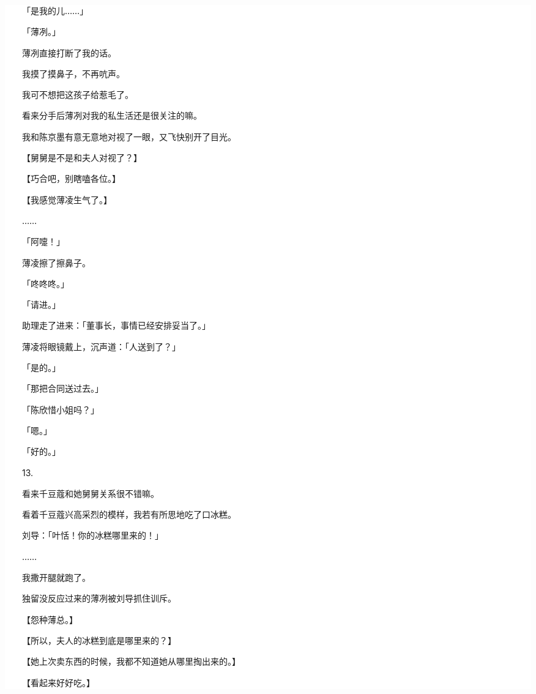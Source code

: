 &emsp;&emsp;「是我的儿……」  
  
&emsp;&emsp;「薄冽。」  
  
&emsp;&emsp;薄冽直接打断了我的话。  
  
&emsp;&emsp;我摸了摸鼻子，不再吭声。  
  
&emsp;&emsp;我可不想把这孩子给惹毛了。  
  
&emsp;&emsp;看来分手后薄冽对我的私生活还是很关注的嘛。  
  
&emsp;&emsp;我和陈京墨有意无意地对视了一眼，又飞快别开了目光。  
  
&emsp;&emsp;【舅舅是不是和夫人对视了？】  
  
&emsp;&emsp;【巧合吧，别瞎嗑各位。】  
  
&emsp;&emsp;【我感觉薄凌生气了。】  
  
&emsp;&emsp;……  
  
&emsp;&emsp;「阿嚏！」  
  
&emsp;&emsp;薄凌擦了擦鼻子。  
  
&emsp;&emsp;「咚咚咚。」  
  
&emsp;&emsp;「请进。」  
  
&emsp;&emsp;助理走了进来：「董事长，事情已经安排妥当了。」  
  
&emsp;&emsp;薄凌将眼镜戴上，沉声道：「人送到了？」  
  
&emsp;&emsp;「是的。」  
  
&emsp;&emsp;「那把合同送过去。」  
  
&emsp;&emsp;「陈欣惜小姐吗？」  
  
&emsp;&emsp;「嗯。」  
  
&emsp;&emsp;「好的。」  
  
&emsp;&emsp;13.  
  
&emsp;&emsp;看来千豆蔻和她舅舅关系很不错嘛。  
  
&emsp;&emsp;看着千豆蔻兴高采烈的模样，我若有所思地吃了口冰糕。  
  
&emsp;&emsp;刘导：「叶恬！你的冰糕哪里来的！」  
  
&emsp;&emsp;……  
  
&emsp;&emsp;我撒开腿就跑了。  
  
&emsp;&emsp;独留没反应过来的薄冽被刘导抓住训斥。  
  
&emsp;&emsp;【怨种薄总。】  
  
&emsp;&emsp;【所以，夫人的冰糕到底是哪里来的？】  
  
&emsp;&emsp;【她上次卖东西的时候，我都不知道她从哪里掏出来的。】  
  
&emsp;&emsp;【看起来好好吃。】  
  
